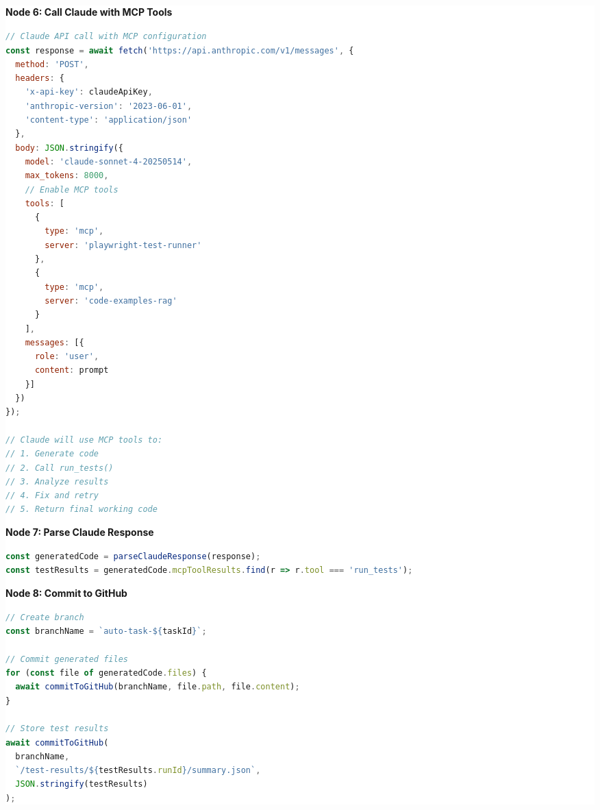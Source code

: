 ```javascript
```

**Node 6: Call Claude with MCP Tools**
```javascript
// Claude API call with MCP configuration
const response = await fetch('https://api.anthropic.com/v1/messages', {
  method: 'POST',
  headers: {
    'x-api-key': claudeApiKey,
    'anthropic-version': '2023-06-01',
    'content-type': 'application/json'
  },
  body: JSON.stringify({
    model: 'claude-sonnet-4-20250514',
    max_tokens: 8000,
    // Enable MCP tools
    tools: [
      {
        type: 'mcp',
        server: 'playwright-test-runner'
      },
      {
        type: 'mcp',
        server: 'code-examples-rag'
      }
    ],
    messages: [{
      role: 'user',
      content: prompt
    }]
  })
});

// Claude will use MCP tools to:
// 1. Generate code
// 2. Call run_tests()
// 3. Analyze results
// 4. Fix and retry
// 5. Return final working code
```

**Node 7: Parse Claude Response**
```javascript
const generatedCode = parseClaudeResponse(response);
const testResults = generatedCode.mcpToolResults.find(r => r.tool === 'run_tests');
```

**Node 8: Commit to GitHub**
```javascript
// Create branch
const branchName = `auto-task-${taskId}`;

// Commit generated files
for (const file of generatedCode.files) {
  await commitToGitHub(branchName, file.path, file.content);
}

// Store test results
await commitToGitHub(
  branchName,
  `/test-results/${testResults.runId}/summary.json`,
  JSON.stringify(testResults)
);
```
